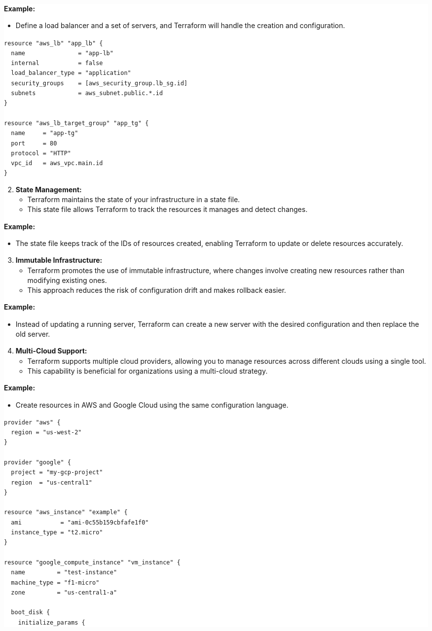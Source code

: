 **Example:**
   - Define a load balancer and a set of servers, and Terraform will handle the creation and configuration.

```hcl
resource "aws_lb" "app_lb" {
  name               = "app-lb"
  internal           = false
  load_balancer_type = "application"
  security_groups    = [aws_security_group.lb_sg.id]
  subnets            = aws_subnet.public.*.id
}

resource "aws_lb_target_group" "app_tg" {
  name     = "app-tg"
  port     = 80
  protocol = "HTTP"
  vpc_id   = aws_vpc.main.id
}
```

2. **State Management:**
   - Terraform maintains the state of your infrastructure in a state file.
   - This state file allows Terraform to track the resources it manages and detect changes.

**Example:**
   - The state file keeps track of the IDs of resources created, enabling Terraform to update or delete resources accurately.

3. **Immutable Infrastructure:**
   - Terraform promotes the use of immutable infrastructure, where changes involve creating new resources rather than modifying existing ones.
   - This approach reduces the risk of configuration drift and makes rollback easier.

**Example:**
   - Instead of updating a running server, Terraform can create a new server with the desired configuration and then replace the old server.

4. **Multi-Cloud Support:**
   - Terraform supports multiple cloud providers, allowing you to manage resources across different clouds using a single tool.
   - This capability is beneficial for organizations using a multi-cloud strategy.

**Example:**
   - Create resources in AWS and Google Cloud using the same configuration language.

```hcl
provider "aws" {
  region = "us-west-2"
}

provider "google" {
  project = "my-gcp-project"
  region  = "us-central1"
}

resource "aws_instance" "example" {
  ami           = "ami-0c55b159cbfafe1f0"
  instance_type = "t2.micro"
}

resource "google_compute_instance" "vm_instance" {
  name         = "test-instance"
  machine_type = "f1-micro"
  zone         = "us-central1-a"

  boot_disk {
    initialize_params {
```